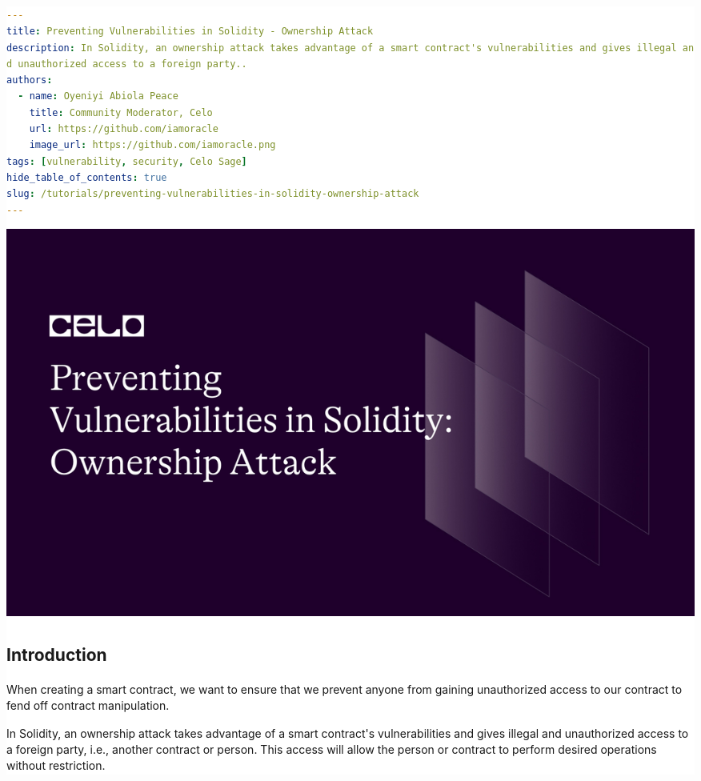 ```yaml
---
title: Preventing Vulnerabilities in Solidity - Ownership Attack
description: In Solidity, an ownership attack takes advantage of a smart contract's vulnerabilities and gives illegal and unauthorized access to a foreign party..
authors:
  - name: Oyeniyi Abiola Peace
    title: Community Moderator, Celo
    url: https://github.com/iamoracle
    image_url: https://github.com/iamoracle.png
tags: [vulnerability, security, Celo Sage]
hide_table_of_contents: true
slug: /tutorials/preventing-vulnerabilities-in-solidity-ownership-attack
---
```


![header](../../src/data-tutorials/showcase/intermediate/preventing-vulnerabilities-in-solidity-ownership-attack.png)

## Introduction

When creating a smart contract, we want to ensure that we prevent anyone from gaining unauthorized access to our contract to fend off contract manipulation.

In Solidity, an ownership attack takes advantage of a smart contract's vulnerabilities and gives illegal and unauthorized access to a foreign party, i.e., another contract or person. This access will allow the person or contract to perform desired operations without restriction.
